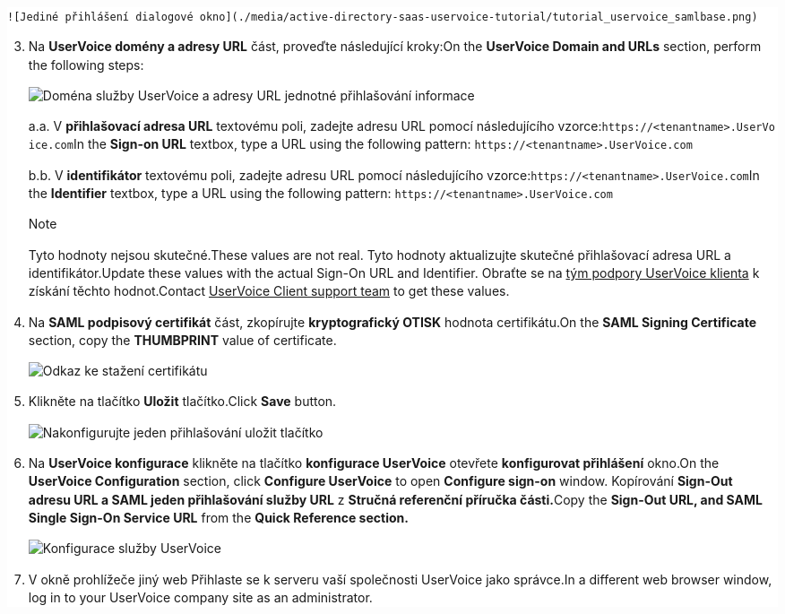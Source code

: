    ![Jediné přihlášení dialogové okno](./media/active-directory-saas-uservoice-tutorial/tutorial_uservoice_samlbase.png)

3. <span data-ttu-id="a1efd-153">Na **UserVoice domény a adresy URL** část, proveďte následující kroky:</span><span class="sxs-lookup"><span data-stu-id="a1efd-153">On the **UserVoice Domain and URLs** section, perform the following steps:</span></span>

    ![Doména služby UserVoice a adresy URL jednotné přihlašování informace](./media/active-directory-saas-uservoice-tutorial/tutorial_uservoice_url.png)

    <span data-ttu-id="a1efd-155">a.</span><span class="sxs-lookup"><span data-stu-id="a1efd-155">a.</span></span> <span data-ttu-id="a1efd-156">V **přihlašovací adresa URL** textovému poli, zadejte adresu URL pomocí následujícího vzorce:`https://<tenantname>.UserVoice.com`</span><span class="sxs-lookup"><span data-stu-id="a1efd-156">In the **Sign-on URL** textbox, type a URL using the following pattern: `https://<tenantname>.UserVoice.com`</span></span>

    <span data-ttu-id="a1efd-157">b.</span><span class="sxs-lookup"><span data-stu-id="a1efd-157">b.</span></span> <span data-ttu-id="a1efd-158">V **identifikátor** textovému poli, zadejte adresu URL pomocí následujícího vzorce:`https://<tenantname>.UserVoice.com`</span><span class="sxs-lookup"><span data-stu-id="a1efd-158">In the **Identifier** textbox, type a URL using the following pattern: `https://<tenantname>.UserVoice.com`</span></span>

    > [!NOTE] 
    > <span data-ttu-id="a1efd-159">Tyto hodnoty nejsou skutečné.</span><span class="sxs-lookup"><span data-stu-id="a1efd-159">These values are not real.</span></span> <span data-ttu-id="a1efd-160">Tyto hodnoty aktualizujte skutečné přihlašovací adresa URL a identifikátor.</span><span class="sxs-lookup"><span data-stu-id="a1efd-160">Update these values with the actual Sign-On URL and Identifier.</span></span> <span data-ttu-id="a1efd-161">Obraťte se na [tým podpory UserVoice klienta](https://www.uservoice.com/) k získání těchto hodnot.</span><span class="sxs-lookup"><span data-stu-id="a1efd-161">Contact [UserVoice Client support team](https://www.uservoice.com/) to get these values.</span></span>

4. <span data-ttu-id="a1efd-162">Na **SAML podpisový certifikát** část, zkopírujte **kryptografický OTISK** hodnota certifikátu.</span><span class="sxs-lookup"><span data-stu-id="a1efd-162">On the **SAML Signing Certificate** section, copy the **THUMBPRINT** value of certificate.</span></span>

    ![Odkaz ke stažení certifikátu](./media/active-directory-saas-uservoice-tutorial/tutorial_uservoice_certificate.png) 

5. <span data-ttu-id="a1efd-164">Klikněte na tlačítko **Uložit** tlačítko.</span><span class="sxs-lookup"><span data-stu-id="a1efd-164">Click **Save** button.</span></span>

    ![Nakonfigurujte jeden přihlašování uložit tlačítko](./media/active-directory-saas-uservoice-tutorial/tutorial_general_400.png)

6. <span data-ttu-id="a1efd-166">Na **UserVoice konfigurace** klikněte na tlačítko **konfigurace UserVoice** otevřete **konfigurovat přihlášení** okno.</span><span class="sxs-lookup"><span data-stu-id="a1efd-166">On the **UserVoice Configuration** section, click **Configure UserVoice** to open **Configure sign-on** window.</span></span> <span data-ttu-id="a1efd-167">Kopírování **Sign-Out adresu URL a SAML jeden přihlašování služby URL** z **Stručná referenční příručka části.**</span><span class="sxs-lookup"><span data-stu-id="a1efd-167">Copy the **Sign-Out URL, and SAML Single Sign-On Service URL** from the **Quick Reference section.**</span></span>

    ![Konfigurace služby UserVoice](./media/active-directory-saas-uservoice-tutorial/tutorial_uservoice_configure.png) 

7. <span data-ttu-id="a1efd-169">V okně prohlížeče jiný web Přihlaste se k serveru vaší společnosti UserVoice jako správce.</span><span class="sxs-lookup"><span data-stu-id="a1efd-169">In a different web browser window, log in to your UserVoice company site as an administrator.</span></span>


[1]: ./media/active-directory-saas-uservoice-tutorial/tutorial_general_01.png
[2]: ./media/active-directory-saas-uservoice-tutorial/tutorial_general_02.png
[3]: ./media/active-directory-saas-uservoice-tutorial/tutorial_general_03.png
[4]: ./media/active-directory-saas-uservoice-tutorial/tutorial_general_04.png
[100]: ./media/active-directory-saas-uservoice-tutorial/tutorial_general_100.png
[200]: ./media/active-directory-saas-uservoice-tutorial/tutorial_general_200.png
[201]: ./media/active-directory-saas-uservoice-tutorial/tutorial_general_201.png
[202]: ./media/active-directory-saas-uservoice-tutorial/tutorial_general_202.png
[203]: ./media/active-directory-saas-uservoice-tutorial/tutorial_general_203.png